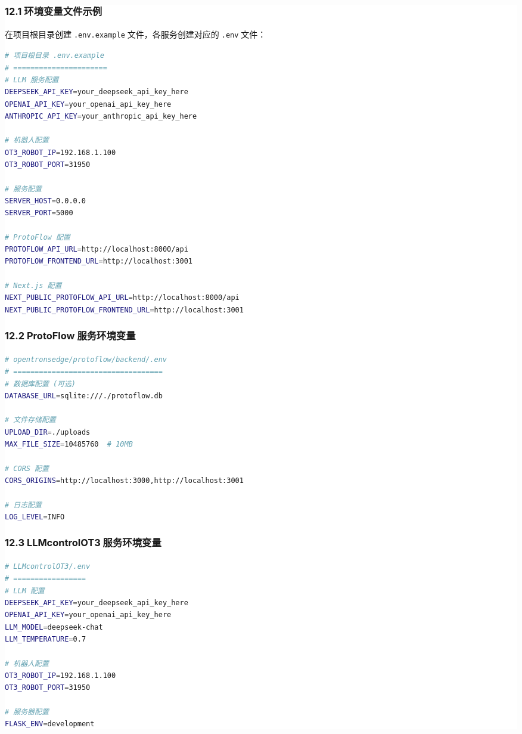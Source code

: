 ### 12.1 环境变量文件示例

在项目根目录创建 `.env.example` 文件，各服务创建对应的 `.env` 文件：

```bash
# 项目根目录 .env.example
# ======================
# LLM 服务配置
DEEPSEEK_API_KEY=your_deepseek_api_key_here
OPENAI_API_KEY=your_openai_api_key_here
ANTHROPIC_API_KEY=your_anthropic_api_key_here

# 机器人配置
OT3_ROBOT_IP=192.168.1.100
OT3_ROBOT_PORT=31950

# 服务配置
SERVER_HOST=0.0.0.0
SERVER_PORT=5000

# ProtoFlow 配置
PROTOFLOW_API_URL=http://localhost:8000/api
PROTOFLOW_FRONTEND_URL=http://localhost:3001

# Next.js 配置
NEXT_PUBLIC_PROTOFLOW_API_URL=http://localhost:8000/api
NEXT_PUBLIC_PROTOFLOW_FRONTEND_URL=http://localhost:3001
```

### 12.2 ProtoFlow 服务环境变量

```bash
# opentronsedge/protoflow/backend/.env
# ===================================
# 数据库配置 (可选)
DATABASE_URL=sqlite:///./protoflow.db

# 文件存储配置
UPLOAD_DIR=./uploads
MAX_FILE_SIZE=10485760  # 10MB

# CORS 配置
CORS_ORIGINS=http://localhost:3000,http://localhost:3001

# 日志配置
LOG_LEVEL=INFO
```

### 12.3 LLMcontrolOT3 服务环境变量

```bash
# LLMcontrolOT3/.env
# =================
# LLM 配置
DEEPSEEK_API_KEY=your_deepseek_api_key_here
OPENAI_API_KEY=your_openai_api_key_here
LLM_MODEL=deepseek-chat
LLM_TEMPERATURE=0.7

# 机器人配置
OT3_ROBOT_IP=192.168.1.100
OT3_ROBOT_PORT=31950

# 服务器配置
FLASK_ENV=development
```